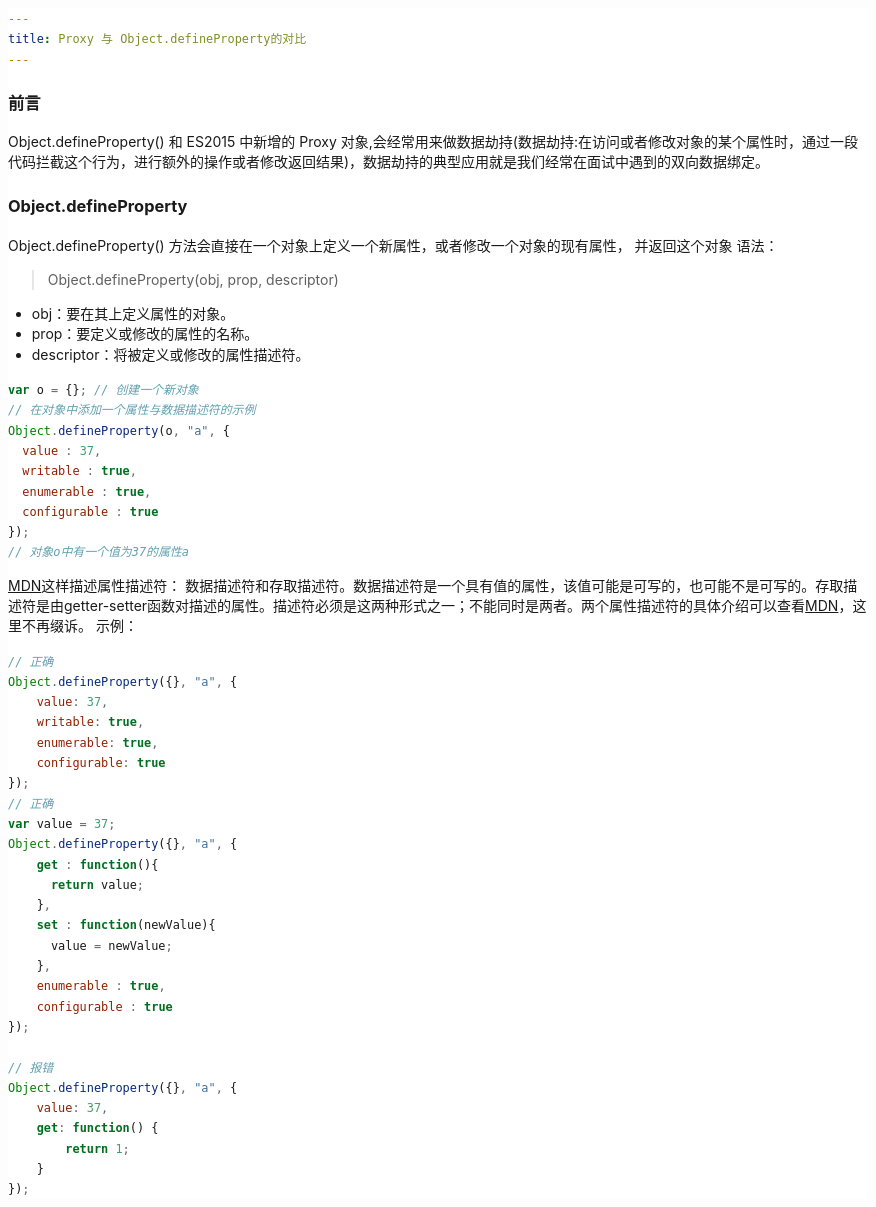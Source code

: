 ```yaml
---
title: Proxy 与 Object.defineProperty的对比
---
```


### 前言
Object.defineProperty() 和 ES2015 中新增的 Proxy 对象,会经常用来做数据劫持(数据劫持:在访问或者修改对象的某个属性时，通过一段代码拦截这个行为，进行额外的操作或者修改返回结果)，数据劫持的典型应用就是我们经常在面试中遇到的双向数据绑定。

### Object.defineProperty
Object.defineProperty() 方法会直接在一个对象上定义一个新属性，或者修改一个对象的现有属性， 并返回这个对象
语法：
> Object.defineProperty(obj, prop, descriptor)
- obj：要在其上定义属性的对象。
- prop：要定义或修改的属性的名称。
- descriptor：将被定义或修改的属性描述符。
```javascript
var o = {}; // 创建一个新对象
// 在对象中添加一个属性与数据描述符的示例
Object.defineProperty(o, "a", {
  value : 37,
  writable : true,
  enumerable : true,
  configurable : true
});
// 对象o中有一个值为37的属性a
```
[MDN](https://developer.mozilla.org/zh-CN/docs/Web/JavaScript/Reference/Global_Objects/Object/defineProperty)这样描述属性描述符：
数据描述符和存取描述符。数据描述符是一个具有值的属性，该值可能是可写的，也可能不是可写的。存取描述符是由getter-setter函数对描述的属性。描述符必须是这两种形式之一；不能同时是两者。两个属性描述符的具体介绍可以查看[MDN](https://developer.mozilla.org/zh-CN/docs/Web/JavaScript/Reference/Global_Objects/Object/defineProperty#%E5%B1%9E%E6%80%A7%E6%8F%8F%E8%BF%B0%E7%AC%A6)，这里不再缀诉。
示例：
```javascript
// 正确
Object.defineProperty({}, "a", {
    value: 37,
    writable: true,
    enumerable: true,
    configurable: true
});
// 正确
var value = 37;
Object.defineProperty({}, "a", {
    get : function(){
      return value;
    },
    set : function(newValue){
      value = newValue;
    },
    enumerable : true,
    configurable : true
});

// 报错
Object.defineProperty({}, "a", {
    value: 37,
    get: function() {
        return 1;
    }
});
```